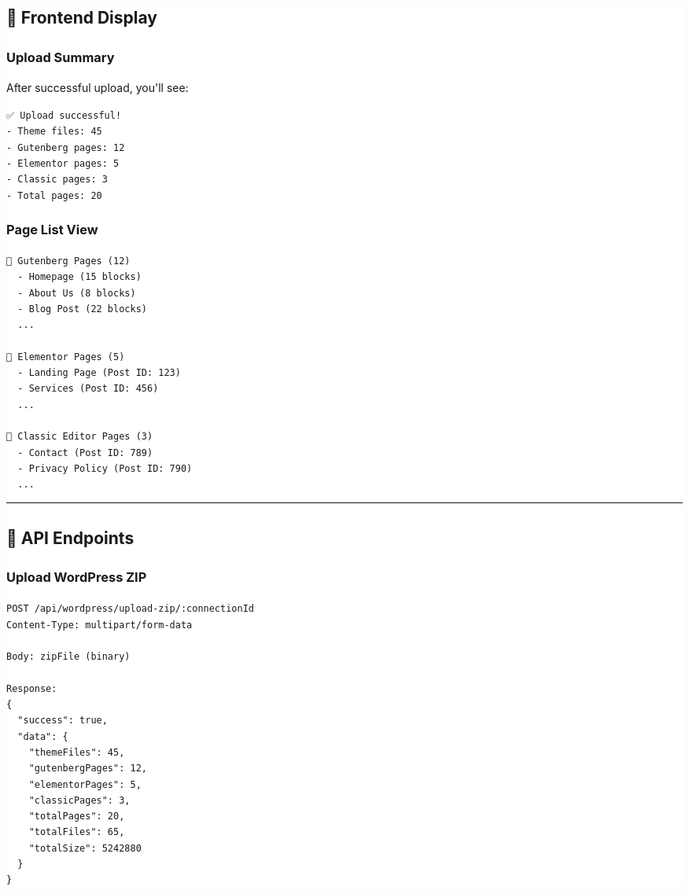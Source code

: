
## 🎨 Frontend Display

### Upload Summary

After successful upload, you'll see:

```
✅ Upload successful!
- Theme files: 45
- Gutenberg pages: 12
- Elementor pages: 5
- Classic pages: 3
- Total pages: 20
```

### Page List View

```
📄 Gutenberg Pages (12)
  - Homepage (15 blocks)
  - About Us (8 blocks)
  - Blog Post (22 blocks)
  ...

📄 Elementor Pages (5)
  - Landing Page (Post ID: 123)
  - Services (Post ID: 456)
  ...

📄 Classic Editor Pages (3)
  - Contact (Post ID: 789)
  - Privacy Policy (Post ID: 790)
  ...
```

---

## 🔧 API Endpoints

### Upload WordPress ZIP
```http
POST /api/wordpress/upload-zip/:connectionId
Content-Type: multipart/form-data

Body: zipFile (binary)

Response:
{
  "success": true,
  "data": {
    "themeFiles": 45,
    "gutenbergPages": 12,
    "elementorPages": 5,
    "classicPages": 3,
    "totalPages": 20,
    "totalFiles": 65,
    "totalSize": 5242880
  }
}
```
